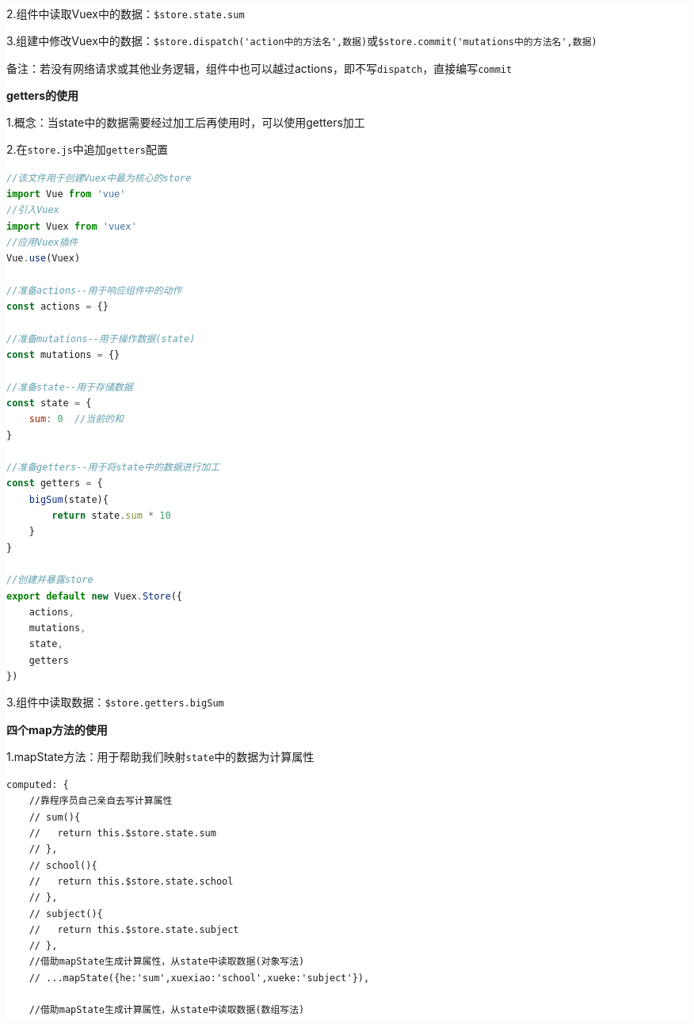 2.组件中读取Vuex中的数据：`$store.state.sum`

3.组建中修改Vuex中的数据：`$store.dispatch('action中的方法名',数据)`或`$store.commit('mutations中的方法名',数据)`

备注：若没有网络请求或其他业务逻辑，组件中也可以越过actions，即不写`dispatch`，直接编写`commit`

**getters的使用**

1.概念：当state中的数据需要经过加工后再使用时，可以使用getters加工

2.在`store.js`中追加`getters`配置

```js
//该文件用于创建Vuex中最为核心的store
import Vue from 'vue'
//引入Vuex
import Vuex from 'vuex'
//应用Vuex插件
Vue.use(Vuex)

//准备actions--用于响应组件中的动作
const actions = {}

//准备mutations--用于操作数据(state)
const mutations = {}

//准备state--用于存储数据
const state = {
    sum: 0  //当前的和
}

//准备getters--用于将state中的数据进行加工
const getters = {
    bigSum(state){
        return state.sum * 10
    }
}

//创建并暴露store
export default new Vuex.Store({
    actions,
    mutations,
    state,
    getters
})
```

3.组件中读取数据：`$store.getters.bigSum`

**四个map方法的使用**

1.mapState方法：用于帮助我们映射`state`中的数据为计算属性

```vue
computed: {
    //靠程序员自己亲自去写计算属性
    // sum(){
    //   return this.$store.state.sum
    // },
    // school(){
    //   return this.$store.state.school
    // },
    // subject(){
    //   return this.$store.state.subject
    // },
    //借助mapState生成计算属性，从state中读取数据(对象写法)
    // ...mapState({he:'sum',xuexiao:'school',xueke:'subject'}),

    //借助mapState生成计算属性，从state中读取数据(数组写法)
```